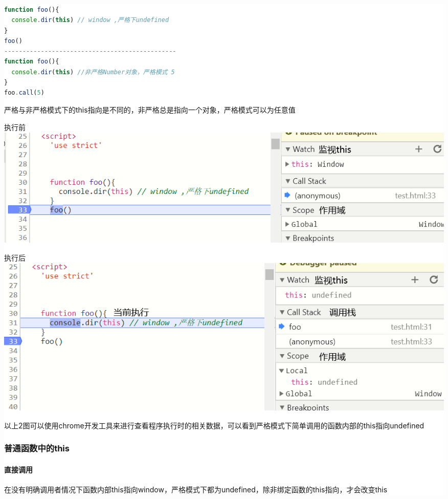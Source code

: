 ```js this
function foo(){
  console.dir(this) // window ,严格下undefined
}
foo()
-----------------------------------------------
function foo(){
  console.dir(this) //非严格Number对象，严格模式 5
}
foo.call(5)
```

严格与非严格模式下的this指向是不同的，非严格总是指向一个对象，严格模式可以为任意值

执行前
![this演示1](./img/this演示1.png)

执行后
![this演示2](./img/this演示2.png)

以上2图可以使用chrome开发工具来进行查看程序执行时的相关数据，可以看到严格模式下简单调用的函数内部的this指向undefined

### 普通函数中的this

#### 直接调用

在没有明确调用者情况下函数内部this指向window，严格模式下都为undefined，除非绑定函数的this指向，才会改变this

